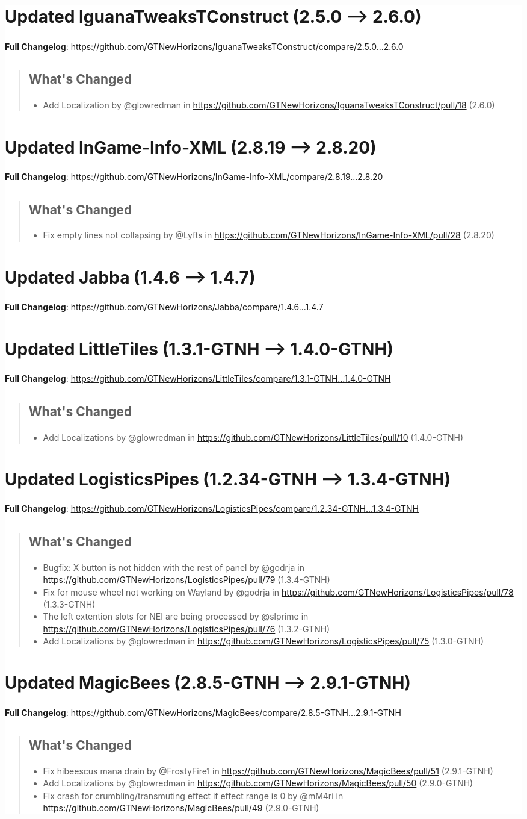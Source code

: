 # Updated IguanaTweaksTConstruct (2.5.0 -->  2.6.0)
**Full Changelog**: https://github.com/GTNewHorizons/IguanaTweaksTConstruct/compare/2.5.0...2.6.0
>## What's Changed
> * Add Localization by @glowredman in https://github.com/GTNewHorizons/IguanaTweaksTConstruct/pull/18 (2.6.0)
>

# Updated InGame-Info-XML (2.8.19 -->  2.8.20)
**Full Changelog**: https://github.com/GTNewHorizons/InGame-Info-XML/compare/2.8.19...2.8.20
>## What's Changed
> * Fix empty lines not collapsing by @Lyfts in https://github.com/GTNewHorizons/InGame-Info-XML/pull/28 (2.8.20)
>

# Updated Jabba (1.4.6 -->  1.4.7)
**Full Changelog**: https://github.com/GTNewHorizons/Jabba/compare/1.4.6...1.4.7

# Updated LittleTiles (1.3.1-GTNH -->  1.4.0-GTNH)
**Full Changelog**: https://github.com/GTNewHorizons/LittleTiles/compare/1.3.1-GTNH...1.4.0-GTNH
>## What's Changed
> * Add Localizations by @glowredman in https://github.com/GTNewHorizons/LittleTiles/pull/10 (1.4.0-GTNH)
>

# Updated LogisticsPipes (1.2.34-GTNH -->  1.3.4-GTNH)
**Full Changelog**: https://github.com/GTNewHorizons/LogisticsPipes/compare/1.2.34-GTNH...1.3.4-GTNH
>## What's Changed
> * Bugfix: X button is not hidden with the rest of panel by @godrja in https://github.com/GTNewHorizons/LogisticsPipes/pull/79 (1.3.4-GTNH)
> * Fix for mouse wheel not working on Wayland by @godrja in https://github.com/GTNewHorizons/LogisticsPipes/pull/78 (1.3.3-GTNH)
> * The left extention slots for NEI are being processed by @slprime in https://github.com/GTNewHorizons/LogisticsPipes/pull/76 (1.3.2-GTNH)
> * Add Localizations by @glowredman in https://github.com/GTNewHorizons/LogisticsPipes/pull/75 (1.3.0-GTNH)
>

# Updated MagicBees (2.8.5-GTNH -->  2.9.1-GTNH)
**Full Changelog**: https://github.com/GTNewHorizons/MagicBees/compare/2.8.5-GTNH...2.9.1-GTNH
>## What's Changed
> * Fix hibeescus mana drain by @FrostyFire1 in https://github.com/GTNewHorizons/MagicBees/pull/51 (2.9.1-GTNH)
> * Add Localizations by @glowredman in https://github.com/GTNewHorizons/MagicBees/pull/50 (2.9.0-GTNH)
> * Fix crash for crumbling/transmuting effect if effect range is 0 by @mM4ri in https://github.com/GTNewHorizons/MagicBees/pull/49 (2.9.0-GTNH)
>
